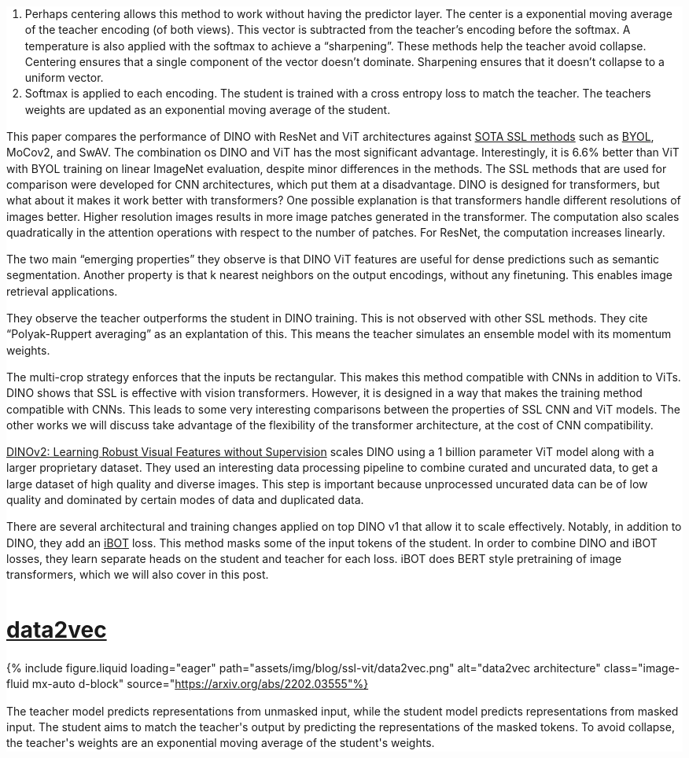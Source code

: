    1. Perhaps centering allows this method to work without having the predictor layer. The center is a exponential moving average of the teacher encoding (of both views). This vector is subtracted from the teacher’s encoding before the softmax. A temperature is also applied with the softmax to achieve a “sharpening”. These methods help the teacher avoid collapse. Centering ensures that a single component of the vector doesn’t dominate. Sharpening ensures that it doesn’t collapse to a uniform vector.
4. Softmax is applied to each encoding. The student is trained with a cross entropy loss to match the teacher. The teachers weights are updated as an exponential moving average of the student.

This paper compares the performance of DINO with ResNet and ViT architectures against [SOTA SSL methods](https://rohitbandaru.github.io/blog//SSL-with-Vision-Transformers/) such as [BYOL](https://arxiv.org/abs/2006.07733), MoCov2, and SwAV. The combination os DINO and ViT has the most significant advantage. Interestingly, it is 6.6% better than ViT with BYOL training on linear ImageNet evaluation, despite minor differences in the methods. The SSL methods that are used for comparison were developed for CNN architectures, which put them at a disadvantage. DINO is designed for transformers, but what about it makes it work better with transformers? One possible explanation is that transformers handle different resolutions of images better. Higher resolution images results in more image patches generated in the transformer. The computation also scales quadratically in the attention operations with respect to the number of patches. For ResNet, the computation increases linearly.

The two main “emerging properties” they observe is that DINO ViT features are useful for dense predictions such as semantic segmentation. Another property is that k nearest neighbors on the output encodings, without any finetuning. This enables image retrieval applications.

They observe the teacher outperforms the student in DINO training. This is not observed with other SSL methods. They cite “Polyak-Ruppert averaging” as an explantation of this. This means the teacher simulates an ensemble model with its momentum weights.

The multi-crop strategy enforces that the inputs be rectangular. This makes this method compatible with CNNs in addition to ViTs. DINO shows that SSL is effective with vision transformers. However, it is designed in a way that makes the training method compatible with CNNs. This leads to some very interesting comparisons between the properties of SSL CNN and ViT models. The other works we will discuss take advantage of the flexibility of the transformer architecture, at the cost of CNN compatibility.

[DINOv2: Learning Robust Visual Features without Supervision](https://arxiv.org/abs/2304.07193) scales DINO using a 1 billion parameter ViT model along with a larger proprietary dataset. They used an interesting data processing pipeline to combine curated and uncurated data, to get a large dataset of high quality and diverse images. This step is important because unprocessed uncurated data can be of low quality and dominated by certain modes of data and duplicated data.

There are several architectural and training changes applied on top DINO v1 that allow it to scale effectively. Notably, in addition to DINO, they add an [iBOT](https://arxiv.org/abs/2111.07832) loss. This method masks some of the input tokens of the student. In order to combine DINO and iBOT losses, they learn separate heads on the student and teacher for each loss. iBOT does BERT style pretraining of image transformers, which we will also cover in this post.

# [data2vec](https://arxiv.org/abs/2202.03555)

{% include figure.liquid loading="eager" path="assets/img/blog/ssl-vit/data2vec.png" alt="data2vec architecture" class="image-fluid mx-auto d-block" source="https://arxiv.org/abs/2202.03555"%}

The teacher model predicts representations from unmasked input, while the student model predicts representations from masked input. The student aims to match the teacher's output by predicting the representations of the masked tokens. To avoid collapse, the teacher's weights are an exponential moving average of the student's weights.
